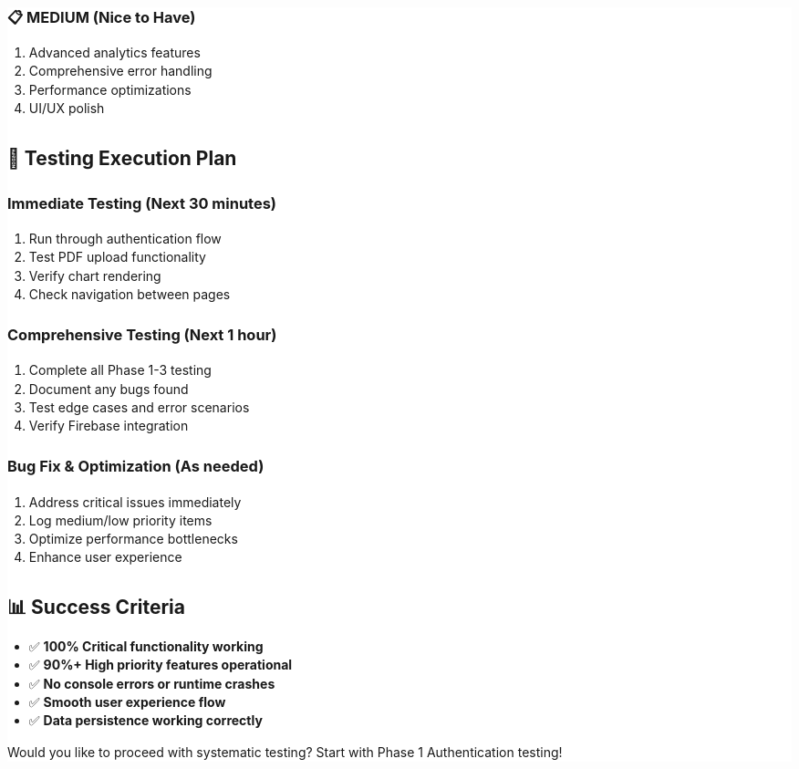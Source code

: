 ### **📋 MEDIUM (Nice to Have)**
1. Advanced analytics features
2. Comprehensive error handling
3. Performance optimizations
4. UI/UX polish

## 🚀 **Testing Execution Plan**

### **Immediate Testing (Next 30 minutes)**
1. Run through authentication flow
2. Test PDF upload functionality  
3. Verify chart rendering
4. Check navigation between pages

### **Comprehensive Testing (Next 1 hour)**
1. Complete all Phase 1-3 testing
2. Document any bugs found
3. Test edge cases and error scenarios
4. Verify Firebase integration

### **Bug Fix & Optimization (As needed)**
1. Address critical issues immediately
2. Log medium/low priority items
3. Optimize performance bottlenecks
4. Enhance user experience

## 📊 **Success Criteria**

- ✅ **100% Critical functionality working**
- ✅ **90%+ High priority features operational**  
- ✅ **No console errors or runtime crashes**
- ✅ **Smooth user experience flow**
- ✅ **Data persistence working correctly**

Would you like to proceed with systematic testing? Start with Phase 1 Authentication testing!
